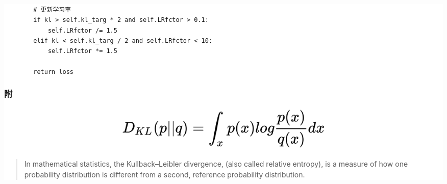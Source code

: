 ```
        # 更新学习率
        if kl > self.kl_targ * 2 and self.LRfctor > 0.1:
            self.LRfctor /= 1.5
        elif kl < self.kl_targ / 2 and self.LRfctor < 10:
            self.LRfctor *= 1.5
        
        return loss
```
### 附
<div align=center>
<img src="../images/KL.png" width = "400" height = "80" align=center/>
</div>

> In mathematical statistics, the Kullback–Leibler divergence, (also called relative entropy), is a measure of how one probability distribution is different from a second, reference probability distribution.

